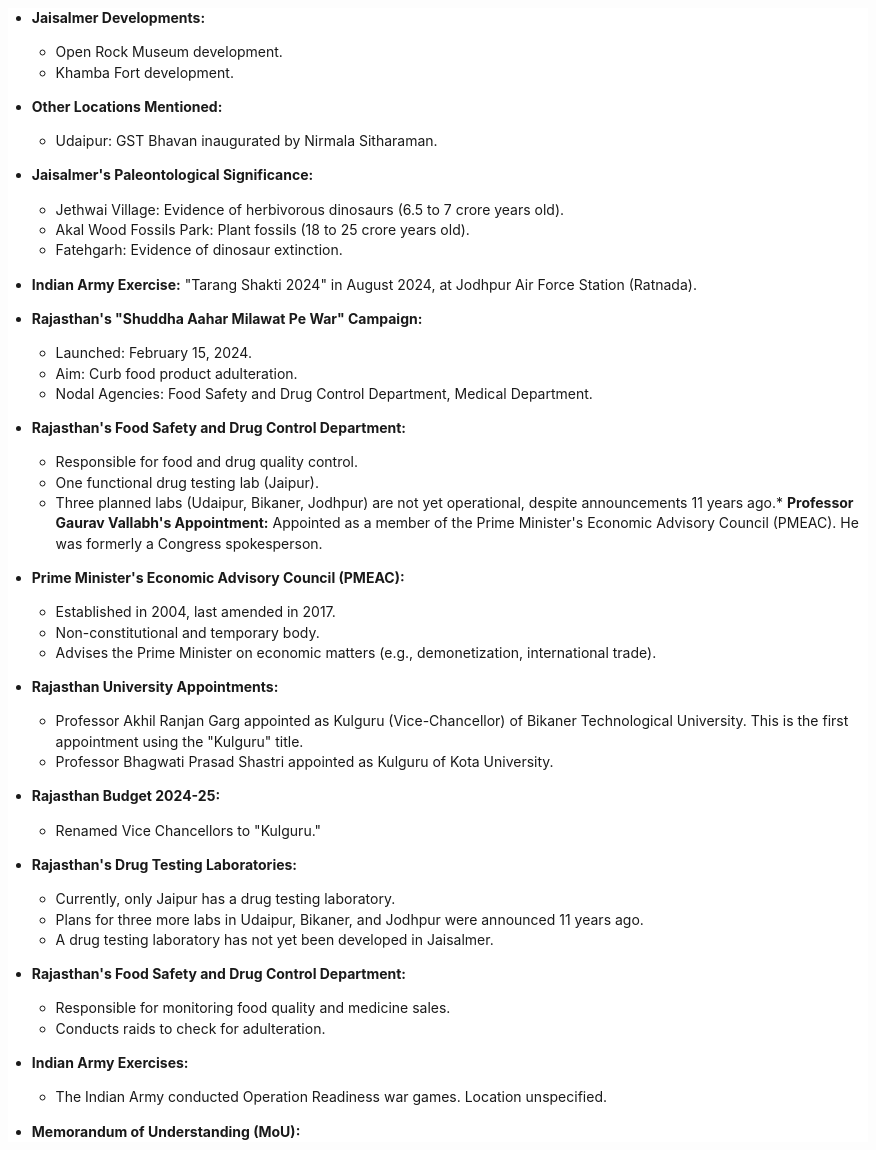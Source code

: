 *   **Jaisalmer Developments:**
    *   Open Rock Museum development.
    *   Khamba Fort development.

*   **Other Locations Mentioned:**
    *   Udaipur: GST Bhavan inaugurated by Nirmala Sitharaman.

*   **Jaisalmer's Paleontological Significance:**
    *   Jethwai Village: Evidence of herbivorous dinosaurs (6.5 to 7 crore years old).
    *   Akal Wood Fossils Park: Plant fossils (18 to 25 crore years old).
    *   Fatehgarh: Evidence of dinosaur extinction.

*   **Indian Army Exercise:** "Tarang Shakti 2024" in August 2024, at Jodhpur Air Force Station (Ratnada).

*   **Rajasthan's "Shuddha Aahar Milawat Pe War" Campaign:**
    *   Launched: February 15, 2024.
    *   Aim: Curb food product adulteration.
    *   Nodal Agencies: Food Safety and Drug Control Department, Medical Department.

*   **Rajasthan's Food Safety and Drug Control Department:**
    *   Responsible for food and drug quality control.
    *   One functional drug testing lab (Jaipur).
    *   Three planned labs (Udaipur, Bikaner, Jodhpur) are not yet operational, despite announcements 11 years ago.*   **Professor Gaurav Vallabh's Appointment:** Appointed as a member of the Prime Minister's Economic Advisory Council (PMEAC). He was formerly a Congress spokesperson.

*   **Prime Minister's Economic Advisory Council (PMEAC):**

    *   Established in 2004, last amended in 2017.
    *   Non-constitutional and temporary body.
    *   Advises the Prime Minister on economic matters (e.g., demonetization, international trade).

*   **Rajasthan University Appointments:**

    *   Professor Akhil Ranjan Garg appointed as Kulguru (Vice-Chancellor) of Bikaner Technological University. This is the first appointment using the "Kulguru" title.
    *   Professor Bhagwati Prasad Shastri appointed as Kulguru of Kota University.

*   **Rajasthan Budget 2024-25:**

    *   Renamed Vice Chancellors to "Kulguru."

*   **Rajasthan's Drug Testing Laboratories:**

    *   Currently, only Jaipur has a drug testing laboratory.
    *   Plans for three more labs in Udaipur, Bikaner, and Jodhpur were announced 11 years ago.
    *   A drug testing laboratory has not yet been developed in Jaisalmer.

*   **Rajasthan's Food Safety and Drug Control Department:**

    *   Responsible for monitoring food quality and medicine sales.
    *   Conducts raids to check for adulteration.

*   **Indian Army Exercises:**

    *   The Indian Army conducted Operation Readiness war games. Location unspecified.

*   **Memorandum of Understanding (MoU):**
